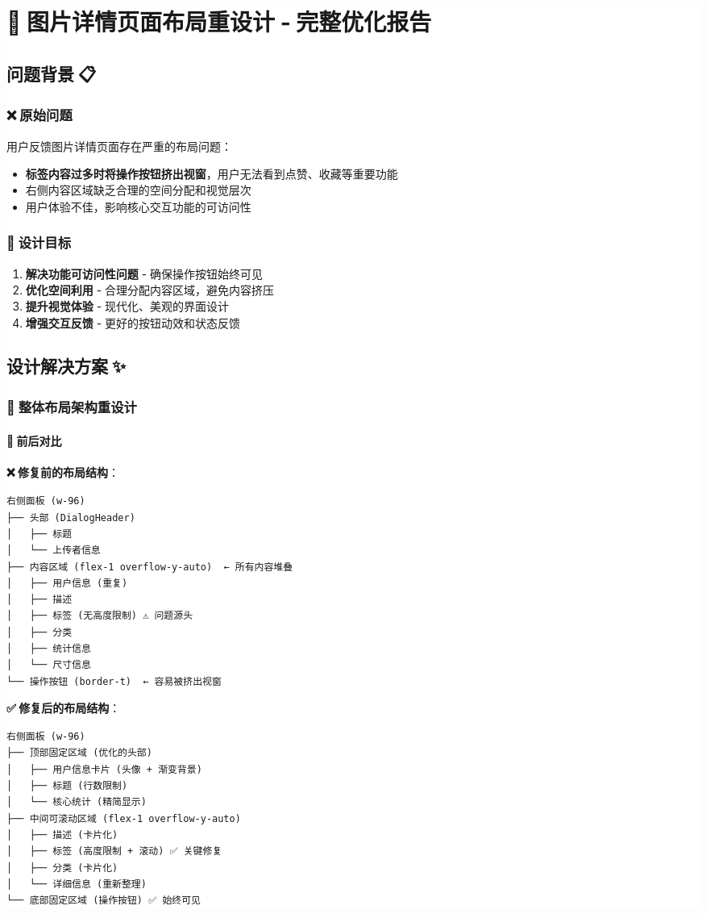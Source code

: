 # 🎨 图片详情页面布局重设计 - 完整优化报告

## 问题背景 📋

### ❌ **原始问题**
用户反馈图片详情页面存在严重的布局问题：
- **标签内容过多时将操作按钮挤出视窗**，用户无法看到点赞、收藏等重要功能
- 右侧内容区域缺乏合理的空间分配和视觉层次
- 用户体验不佳，影响核心交互功能的可访问性

### 🎯 **设计目标**
1. **解决功能可访问性问题** - 确保操作按钮始终可见
2. **优化空间利用** - 合理分配内容区域，避免内容挤压
3. **提升视觉体验** - 现代化、美观的界面设计
4. **增强交互反馈** - 更好的按钮动效和状态反馈

## 设计解决方案 ✨

### 📐 **整体布局架构重设计**

#### 🔄 **前后对比**

**❌ 修复前的布局结构**：
```
右侧面板 (w-96)
├── 头部 (DialogHeader)
│   ├── 标题
│   └── 上传者信息
├── 内容区域 (flex-1 overflow-y-auto)  ← 所有内容堆叠
│   ├── 用户信息 (重复)
│   ├── 描述
│   ├── 标签 (无高度限制) ⚠️ 问题源头
│   ├── 分类
│   ├── 统计信息
│   └── 尺寸信息
└── 操作按钮 (border-t)  ← 容易被挤出视窗
```

**✅ 修复后的布局结构**：
```
右侧面板 (w-96)
├── 顶部固定区域 (优化的头部)
│   ├── 用户信息卡片 (头像 + 渐变背景)
│   ├── 标题 (行数限制)
│   └── 核心统计 (精简显示)
├── 中间可滚动区域 (flex-1 overflow-y-auto)
│   ├── 描述 (卡片化)
│   ├── 标签 (高度限制 + 滚动) ✅ 关键修复
│   ├── 分类 (卡片化)
│   └── 详细信息 (重新整理)
└── 底部固定区域 (操作按钮) ✅ 始终可见
```
